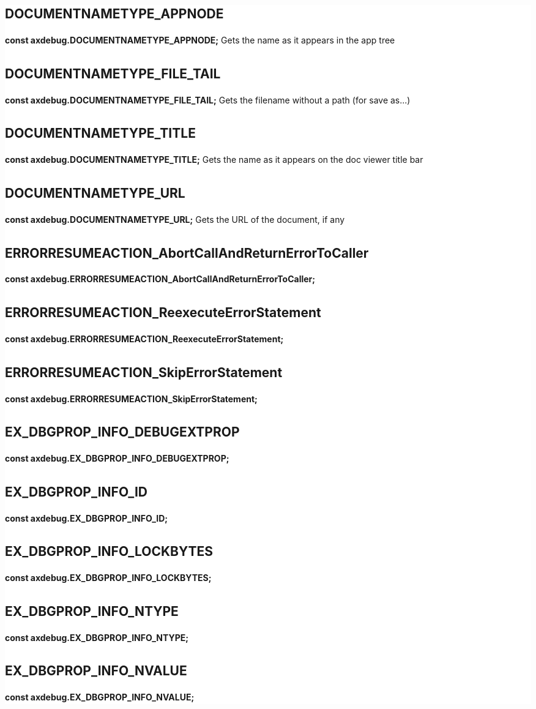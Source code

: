 ## DOCUMENTNAMETYPE\_APPNODE
 **const axdebug\.DOCUMENTNAMETYPE\_APPNODE;** 
Gets the name as it appears in the app tree

## DOCUMENTNAMETYPE\_FILE\_TAIL
 **const axdebug\.DOCUMENTNAMETYPE\_FILE\_TAIL;** 
Gets the filename without a path \(for save as\.\.\.\)

## DOCUMENTNAMETYPE\_TITLE
 **const axdebug\.DOCUMENTNAMETYPE\_TITLE;** 
Gets the name as it appears on the doc viewer title bar

## DOCUMENTNAMETYPE\_URL
 **const axdebug\.DOCUMENTNAMETYPE\_URL;** 
Gets the URL of the document, if any

## ERRORRESUMEACTION\_AbortCallAndReturnErrorToCaller
 **const axdebug\.ERRORRESUMEACTION\_AbortCallAndReturnErrorToCaller;** 


## ERRORRESUMEACTION\_ReexecuteErrorStatement
 **const axdebug\.ERRORRESUMEACTION\_ReexecuteErrorStatement;** 


## ERRORRESUMEACTION\_SkipErrorStatement
 **const axdebug\.ERRORRESUMEACTION\_SkipErrorStatement;** 


## EX\_DBGPROP\_INFO\_DEBUGEXTPROP
 **const axdebug\.EX\_DBGPROP\_INFO\_DEBUGEXTPROP;** 


## EX\_DBGPROP\_INFO\_ID
 **const axdebug\.EX\_DBGPROP\_INFO\_ID;** 


## EX\_DBGPROP\_INFO\_LOCKBYTES
 **const axdebug\.EX\_DBGPROP\_INFO\_LOCKBYTES;** 


## EX\_DBGPROP\_INFO\_NTYPE
 **const axdebug\.EX\_DBGPROP\_INFO\_NTYPE;** 


## EX\_DBGPROP\_INFO\_NVALUE
 **const axdebug\.EX\_DBGPROP\_INFO\_NVALUE;** 
